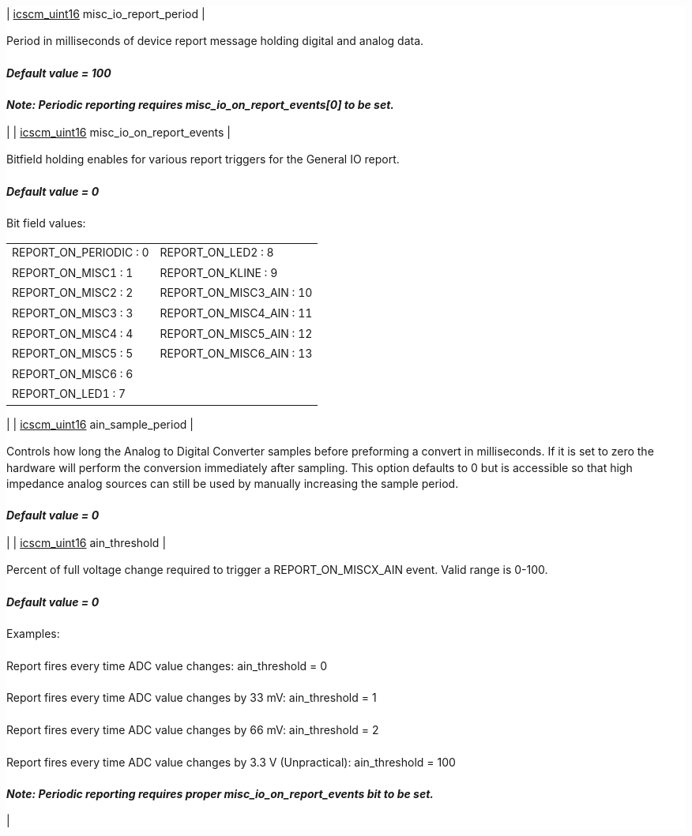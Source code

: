| [icscm\_uint16](intrepid-api-data-types) misc\_io\_report\_period                                                                             | <p>Period in milliseconds of device report message holding digital and analog data.<br/><br/><em><strong>Default value = 100</strong></em><br/><br/><em><strong>Note: Periodic reporting requires misc_io_on_report_events[0] to be set.</strong></em></p>                                                                                                                                                                                                                                                                                                                                                                                                                                                                                                                                                                                                                                                                                                                                                                                                                                                                              |
| [icscm\_uint16](intrepid-api-data-types) misc\_io\_on\_report\_events                                                                         | <p>Bitfield holding enables for various report triggers for the General IO report.<br/><br/><em><strong>Default value = 0</strong></em><br/><br/>Bit field values:</p><table><thead></thead><tbody><tr><td>REPORT_ON_PERIODIC : 0</td><td>REPORT_ON_LED2 : 8</td></tr><tr><td>REPORT_ON_MISC1 : 1</td><td>REPORT_ON_KLINE : 9</td></tr><tr><td>REPORT_ON_MISC2 : 2</td><td>REPORT_ON_MISC3_AIN : 10</td></tr><tr><td>REPORT_ON_MISC3 : 3</td><td>REPORT_ON_MISC4_AIN : 11</td></tr><tr><td>REPORT_ON_MISC4 : 4</td><td>REPORT_ON_MISC5_AIN : 12</td></tr><tr><td>REPORT_ON_MISC5 : 5</td><td>REPORT_ON_MISC6_AIN : 13</td></tr><tr><td>REPORT_ON_MISC6 : 6</td><td></td></tr><tr><td>REPORT_ON_LED1 : 7</td><td></td></tr></tbody></table>                                                                                                                                                                                                                                                                                                                                                                                              |
| [icscm\_uint16](intrepid-api-data-types) ain\_sample\_period                                                                                  | <p>Controls how long the Analog to Digital Converter samples before preforming a convert in milliseconds. If it is set to zero the hardware will perform the conversion immediately after sampling. This option defaults to 0 but is accessible so that high impedance analog sources can still be used by manually increasing the sample period.<br/><br/><em><strong>Default value = 0</strong></em><br/></p>                                                                                                                                                                                                                                                                                                                                                                                                                                                                                                                                                                                                                                                                                                                         |
| [icscm\_uint16](intrepid-api-data-types) ain\_threshold                                                                                       | <p>Percent of full voltage change required to trigger a REPORT_ON_MISCX_AIN event. Valid range is 0-100.<br/><br/><em><strong>Default value = 0</strong></em><br/><br/>Examples:<br/><br/>Report fires every time ADC value changes: ain_threshold = 0<br/><br/>Report fires every time ADC value changes by 33 mV: ain_threshold = 1<br/><br/>Report fires every time ADC value changes by 66 mV: ain_threshold = 2<br/><br/>Report fires every time ADC value changes by 3.3 V (Unpractical): ain_threshold = 100<br/><br/><em><strong>Note: Periodic reporting requires proper misc_io_on_report_events bit to be set.</strong></em></p>                                                                                                                                                                                                                                                                                                                                                                                                                                                                                             |